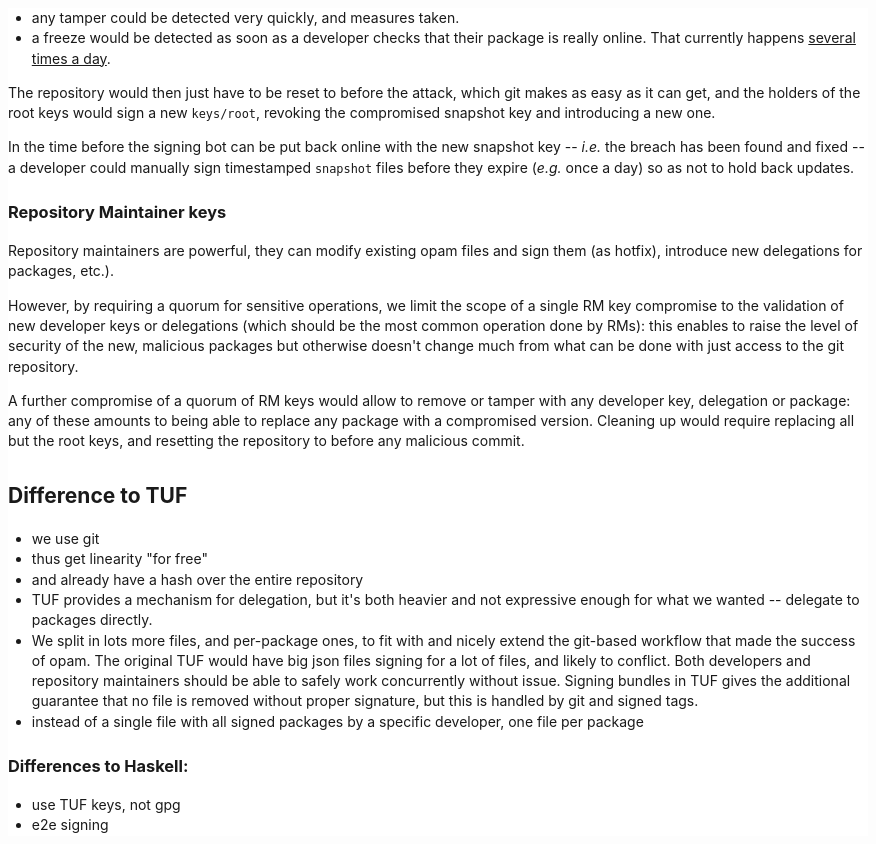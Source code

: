 - any tamper could be detected very quickly, and measures taken.
- a freeze would be detected as soon as a developer checks that their
  package is really online. That currently happens
  [several times a day][opam-repo-pulse].

The repository would then just have to be reset to before the attack, which git
makes as easy as it can get, and the holders of the root keys would sign a new
`keys/root`, revoking the compromised snapshot key and introducing a new one.

In the time before the signing bot can be put back online with the new snapshot
key -- _i.e._ the breach has been found and fixed -- a developer could manually
sign timestamped `snapshot` files before they expire (_e.g._ once a day) so as
not to hold back updates.

### Repository Maintainer keys

Repository maintainers are powerful, they can modify existing opam files and
sign them (as hotfix), introduce new delegations for packages, etc.).

However, by requiring a quorum for sensitive operations, we limit the scope of a
single RM key compromise to the validation of new developer keys or delegations
(which should be the most common operation done by RMs): this enables to raise
the level of security of the new, malicious packages but otherwise doesn't
change much from what can be done with just access to the git repository.

A further compromise of a quorum of RM keys would allow to remove or tamper with
any developer key, delegation or package: any of these amounts to being able to
replace any package with a compromised version. Cleaning up would require
replacing all but the root keys, and resetting the repository to before any
malicious commit.

## Difference to TUF

- we use git
- thus get linearity "for free"
- and already have a hash over the entire repository
- TUF provides a mechanism for delegation, but it's both heavier and not
  expressive enough for what we wanted -- delegate to packages directly.
- We split in lots more files, and per-package ones, to fit with and nicely
  extend the git-based workflow that made the success of opam. The original TUF
  would have big json files signing for a lot of files, and likely to conflict.
  Both developers and repository maintainers should be able to safely work
  concurrently without issue. Signing bundles in TUF gives the additional
  guarantee that no file is removed without proper signature, but this is
  handled by git and signed tags.
- instead of a single file with all signed packages by a specific developer,
  one file per package

### Differences to Haskell:

- use TUF keys, not gpg
- e2e signing


[tuf]: http://theupdateframework.com/
[python-tuf]: http://www.python.org/dev/peps/pep-0458/
[ruby-tuf]: https://corner.squareup.com/2013/12/securing-rubygems-with-tuf-part-1.html
[haskell-tuf]: http://www.well-typed.com/blog/2015/04/improving-hackage-security/
[haskell-tuf-git]: https://github.com/commercialhaskell/commercialhaskell/wiki/Git-backed-Hackage-index-signing-and-distribution
[haskell-tuf-e2e]: https://github.com/commercialhaskell/commercialhaskell/wiki/Package-signing-detailed-propsal
[thandy]: http://google-opensource.blogspot.jp/2009/03/thandy-secure-update-for-tor.html
[nocrypto]: http://opam.ocaml.org/packages/nocrypto/nocrypto.0.3.1/
[tuf-tests]: https://github.com/theupdateframework/tuf/tree/develop/tests
[tuf-spec]: https://raw.githubusercontent.com/theupdateframework/tuf/develop/docs/tuf-spec.txt
[tuf-spec-priorities]: https://github.com/theupdateframework/tuf/blob/e034be2687fa4eacc6c05ffff8a0d8a387eb3d20/docs/tuf-spec.txt#L632
[opam-format]: https://opam.ocaml.org/doc/Manual.html#Generalfileformat
[opam-repo-pulse]: https://github.com/ocaml/opam-repository/pulse